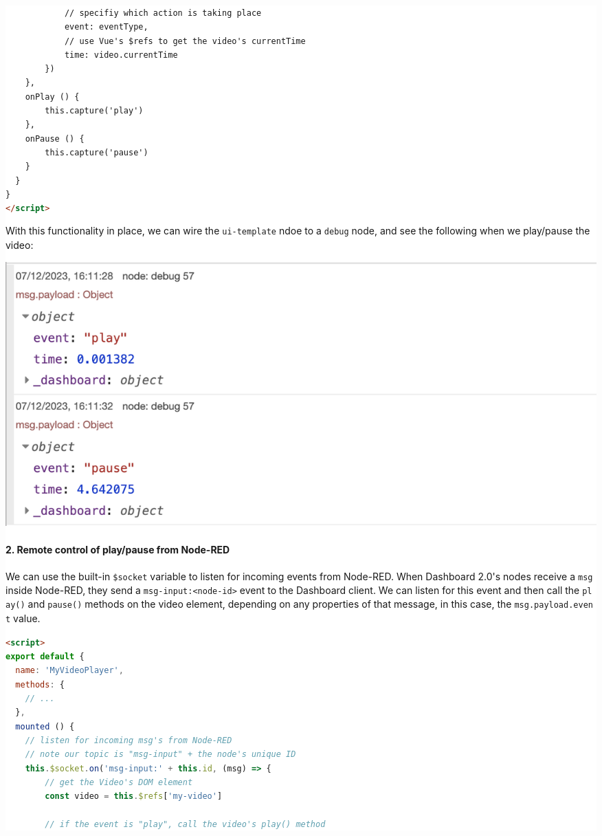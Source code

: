 ```html
            // specifiy which action is taking place
            event: eventType,
            // use Vue's $refs to get the video's currentTime
            time: video.currentTime
        })
    },
    onPlay () {
        this.capture('play')
    },
    onPause () {
        this.capture('pause')
    }
  }
}
</script>
```

With this functionality in place, we can wire the `ui-template` ndoe to a `debug` node, and see the following when we play/pause the video:

![Example debug output when our custom build video player is played/paused](./images/dashboard-video-2.png)

#### 2. Remote control of play/pause from Node-RED

We can use the built-in `$socket` variable to listen for incoming events from Node-RED. When Dashboard 2.0's nodes receive a `msg` inside Node-RED, they send a `msg-input:<node-id>` event to the Dashboard client. We can listen for this event and then call the `play()` and `pause()` methods on the video element, depending on any properties of that message, in this case, the `msg.payload.event` value.

```html
<script>
export default {
  name: 'MyVideoPlayer',
  methods: {
    // ...
  },
  mounted () {
    // listen for incoming msg's from Node-RED
    // note our topic is "msg-input" + the node's unique ID
    this.$socket.on('msg-input:' + this.id, (msg) => {
        // get the Video's DOM element
        const video = this.$refs['my-video']

        // if the event is "play", call the video's play() method
```
